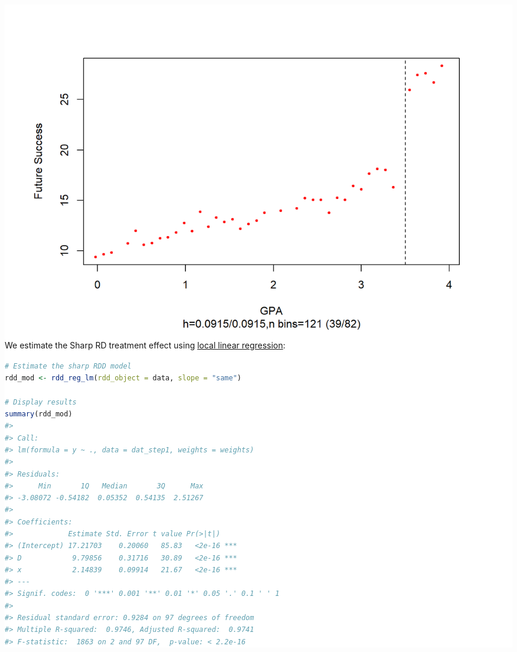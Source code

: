 <img src="27-regression-discontinuity_files/figure-html/unnamed-chunk-9-1.png" width="90%" style="display: block; margin: auto;" />

We estimate the Sharp RD treatment effect using [local linear regression](#sec-special-case-local-linear-regression):


``` r
# Estimate the sharp RDD model
rdd_mod <- rdd_reg_lm(rdd_object = data, slope = "same")

# Display results
summary(rdd_mod)
#> 
#> Call:
#> lm(formula = y ~ ., data = dat_step1, weights = weights)
#> 
#> Residuals:
#>      Min       1Q   Median       3Q      Max 
#> -3.08072 -0.54182  0.05352  0.54135  2.51267 
#> 
#> Coefficients:
#>             Estimate Std. Error t value Pr(>|t|)    
#> (Intercept) 17.21703    0.20060   85.83   <2e-16 ***
#> D            9.79856    0.31716   30.89   <2e-16 ***
#> x            2.14839    0.09914   21.67   <2e-16 ***
#> ---
#> Signif. codes:  0 '***' 0.001 '**' 0.01 '*' 0.05 '.' 0.1 ' ' 1
#> 
#> Residual standard error: 0.9284 on 97 degrees of freedom
#> Multiple R-squared:  0.9746,	Adjusted R-squared:  0.9741 
#> F-statistic:  1863 on 2 and 97 DF,  p-value: < 2.2e-16
```
